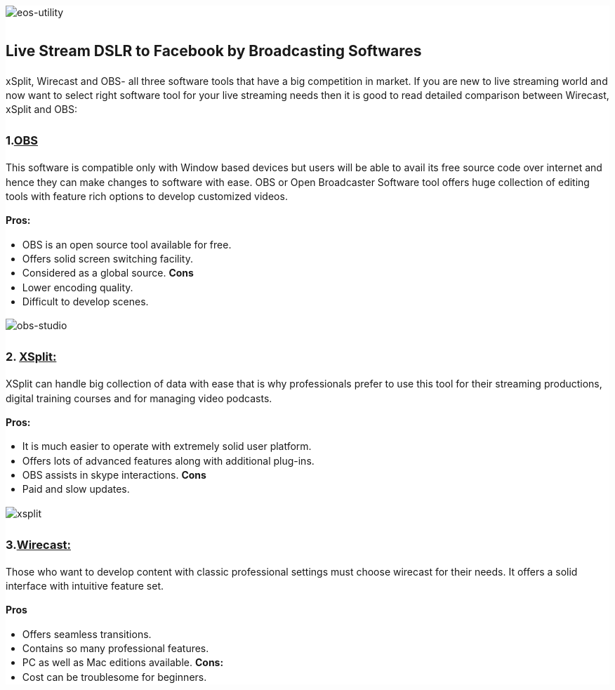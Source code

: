 ![eos-utility ](https://images.wondershare.com/filmora/article-images/eos-utility.jpg)

## Live Stream DSLR to Facebook by Broadcasting Softwares

 xSplit, Wirecast and OBS- all three software tools that have a big competition in market. If you are new to live streaming world and now want to select right software tool for your live streaming needs then it is good to read detailed comparison between Wirecast, xSplit and OBS:

### 1.[OBS](https://obsproject.com/ )

 This software is compatible only with Window based devices but users will be able to avail its free source code over internet and hence they can make changes to software with ease. OBS or Open Broadcaster Software tool offers huge collection of editing tools with feature rich options to develop customized videos.

**Pros:**

* OBS is an open source tool available for free.
* Offers solid screen switching facility.
* Considered as a global source.
**Cons**
* Lower encoding quality.
* Difficult to develop scenes.

![ obs-studio](https://images.wondershare.com/filmora/article-images/obs-studio.jpg)

### 2\. [XSplit:](https://www.xsplit.com )

 XSplit can handle big collection of data with ease that is why professionals prefer to use this tool for their streaming productions, digital training courses and for managing video podcasts.

**Pros:**

* It is much easier to operate with extremely solid user platform.
* Offers lots of advanced features along with additional plug-ins.
* OBS assists in skype interactions.
**Cons**
* Paid and slow updates.

![xsplit ](https://images.wondershare.com/filmora/article-images/xsplit.jpg)

### 3.[Wirecast:](https://www.telestream.net/wirecast/overview.htm )

 Those who want to develop content with classic professional settings must choose wirecast for their needs. It offers a solid interface with intuitive feature set.

**Pros**

* Offers seamless transitions.
* Contains so many professional features.
* PC as well as Mac editions available.
**Cons:**
* Cost can be troublesome for beginners.
